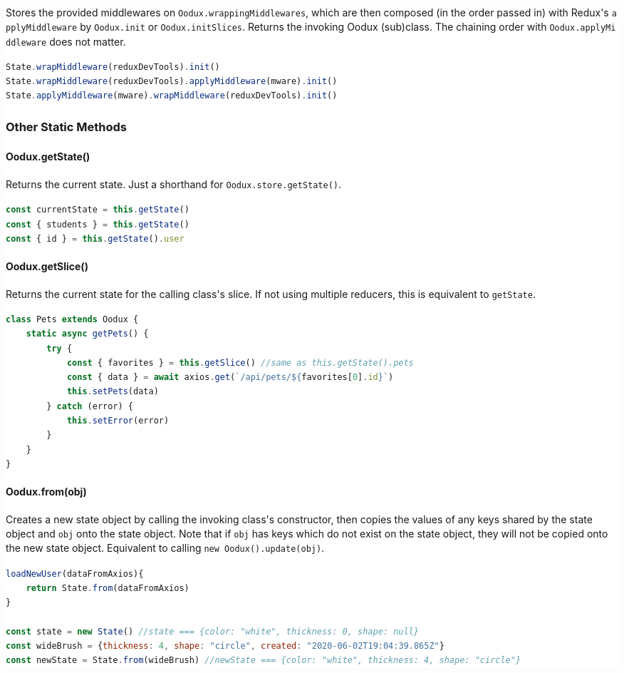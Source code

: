 Stores the provided middlewares on `Oodux.wrappingMiddlewares`, which are then composed (in the order passed in) with Redux's `applyMiddleware` by `Oodux.init` or `Oodux.initSlices`. Returns the invoking Oodux (sub)class. The chaining order with `Oodux.applyMiddleware` does not matter.

```js
State.wrapMiddleware(reduxDevTools).init()
State.wrapMiddleware(reduxDevTools).applyMiddleware(mware).init()
State.applyMiddleware(mware).wrapMiddleware(reduxDevTools).init()
```

### Other Static Methods

#### Oodux.getState()

Returns the current state. Just a shorthand for `Oodux.store.getState()`.

```js
const currentState = this.getState()
const { students } = this.getState()
const { id } = this.getState().user
```

#### Oodux.getSlice()

Returns the current state for the calling class's slice. If not using multiple reducers, this is equivalent to `getState`.

```js
class Pets extends Oodux {
	static async getPets() {
		try {
			const { favorites } = this.getSlice() //same as this.getState().pets
			const { data } = await axios.get(`/api/pets/${favorites[0].id}`)
			this.setPets(data)
		} catch (error) {
			this.setError(error)
		}
	}
}
```

#### Oodux.from(obj)

Creates a new state object by calling the invoking class's constructor, then copies the values of any keys shared by the state object and `obj` onto the state object. Note that if `obj` has keys which do not exist on the state object, they will not be copied onto the new state object. Equivalent to calling `new Oodux().update(obj)`.

```js
loadNewUser(dataFromAxios){
	return State.from(dataFromAxios)
}

const state = new State() //state === {color: "white", thickness: 0, shape: null}
const wideBrush = {thickness: 4, shape: "circle", created: "2020-06-02T19:04:39.865Z"}
const newState = State.from(wideBrush) //newState === {color: "white", thickness: 4, shape: "circle"}
```

